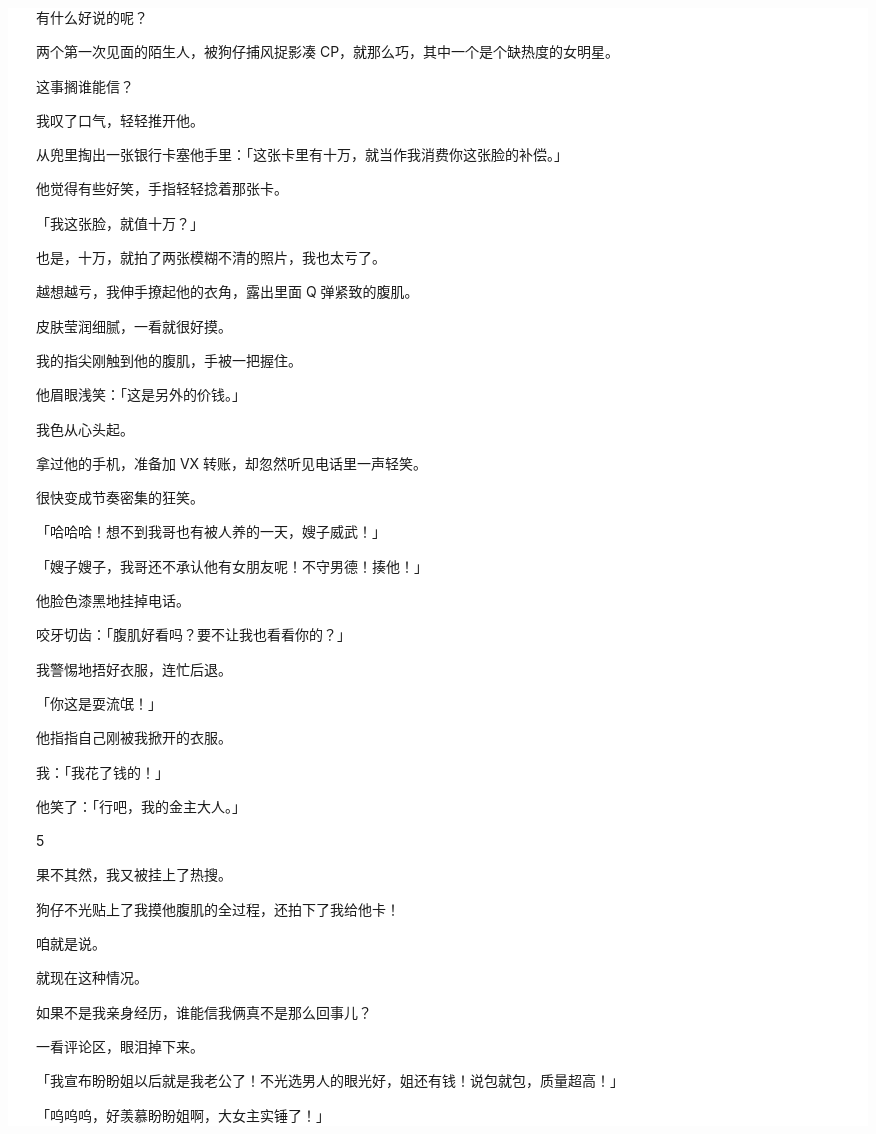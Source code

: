 &emsp;&emsp;有什么好说的呢？  
  
&emsp;&emsp;两个第一次见面的陌生人，被狗仔捕风捉影凑 CP，就那么巧，其中一个是个缺热度的女明星。  
  
&emsp;&emsp;这事搁谁能信？  
  
&emsp;&emsp;我叹了口气，轻轻推开他。  
  
&emsp;&emsp;从兜里掏出一张银行卡塞他手里：「这张卡里有十万，就当作我消费你这张脸的补偿。」  
  
&emsp;&emsp;他觉得有些好笑，手指轻轻捻着那张卡。  
  
&emsp;&emsp;「我这张脸，就值十万？」  
  
&emsp;&emsp;也是，十万，就拍了两张模糊不清的照片，我也太亏了。  
  
&emsp;&emsp;越想越亏，我伸手撩起他的衣角，露出里面 Q 弹紧致的腹肌。  
  
&emsp;&emsp;皮肤莹润细腻，一看就很好摸。  
  
&emsp;&emsp;我的指尖刚触到他的腹肌，手被一把握住。  
  
&emsp;&emsp;他眉眼浅笑：「这是另外的价钱。」  
  
&emsp;&emsp;我色从心头起。  
  
&emsp;&emsp;拿过他的手机，准备加 VX 转账，却忽然听见电话里一声轻笑。  
  
&emsp;&emsp;很快变成节奏密集的狂笑。  
  
&emsp;&emsp;「哈哈哈！想不到我哥也有被人养的一天，嫂子威武！」  
  
&emsp;&emsp;「嫂子嫂子，我哥还不承认他有女朋友呢！不守男德！揍他！」  
  
&emsp;&emsp;他脸色漆黑地挂掉电话。  
  
&emsp;&emsp;咬牙切齿：「腹肌好看吗？要不让我也看看你的？」  
  
&emsp;&emsp;我警惕地捂好衣服，连忙后退。  
  
&emsp;&emsp;「你这是耍流氓！」  
  
&emsp;&emsp;他指指自己刚被我掀开的衣服。  
  
&emsp;&emsp;我：「我花了钱的！」  
  
&emsp;&emsp;他笑了：「行吧，我的金主大人。」  
  
&emsp;&emsp;5  
  
&emsp;&emsp;果不其然，我又被挂上了热搜。  
  
&emsp;&emsp;狗仔不光贴上了我摸他腹肌的全过程，还拍下了我给他卡！  
  
&emsp;&emsp;咱就是说。  
  
&emsp;&emsp;就现在这种情况。  
  
&emsp;&emsp;如果不是我亲身经历，谁能信我俩真不是那么回事儿？  
  
&emsp;&emsp;一看评论区，眼泪掉下来。  
  
&emsp;&emsp;「我宣布盼盼姐以后就是我老公了！不光选男人的眼光好，姐还有钱！说包就包，质量超高！」  
  
&emsp;&emsp;「呜呜呜，好羡慕盼盼姐啊，大女主实锤了！」  
  